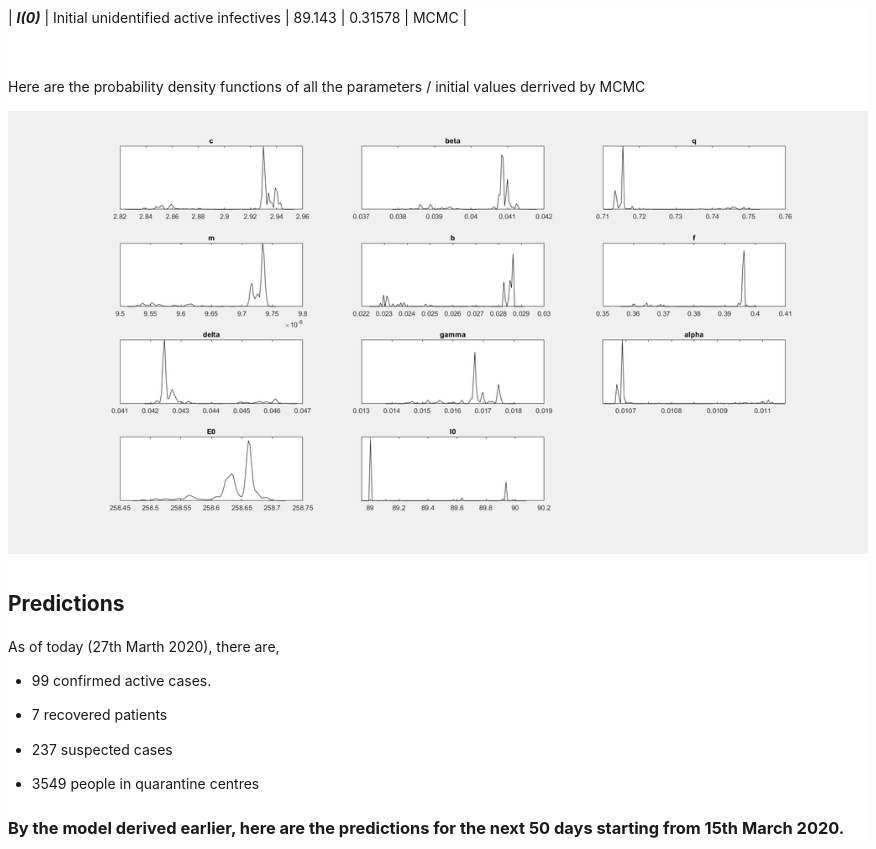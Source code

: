 | ***I(0)***               | Initial unidentified active infectives        | 89.143     | 0.31578    | MCMC                  |

<br>

Here are the probability density functions of all the parameters / initial values derrived by MCMC 

![](images/params.png)
<br>

## <a name="pred"></a> Predictions

As of today (27th Marth 2020), there are,

* 99 confirmed active cases.

* 7 recovered patients

* 237 suspected cases

* 3549 people in quarantine centres

### By the model derived earlier, here are the predictions for the next 50 days starting from 15th March 2020.
